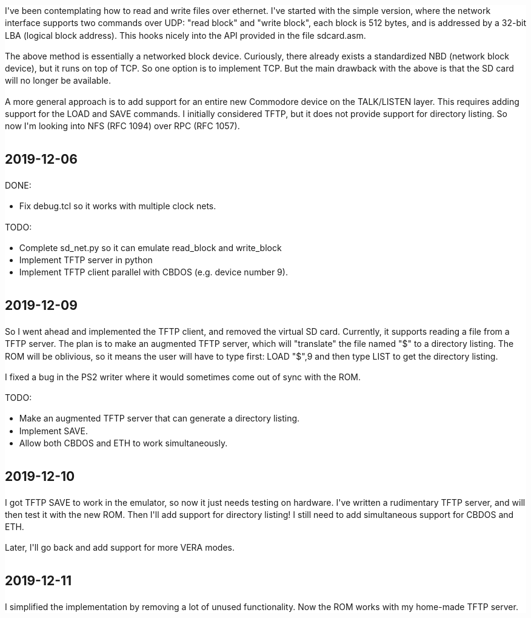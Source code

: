 I've been contemplating how to read and write files over ethernet.  I've
started with the simple version, where the network interface supports two
commands over UDP: "read block" and "write block", each block is 512 bytes, and
is addressed by a 32-bit LBA (logical block address). This hooks nicely into
the API provided in the file sdcard.asm.

The above method is essentially a networked block device. Curiously, there
already exists a standardized NBD (network block device), but it runs on top of
TCP. So one option is to implement TCP.  But the main drawback with the above
is that the SD card will no longer be available.

A more general approach is to add support for an entire new Commodore device on
the TALK/LISTEN layer. This requires adding support for the LOAD and SAVE
commands. I initially considered TFTP, but it does not provide support for
directory listing. So now I'm looking into NFS (RFC 1094) over RPC (RFC 1057).

## 2019-12-06
DONE:
* Fix debug.tcl so it works with multiple clock nets.

TODO:
* Complete sd\_net.py so it can emulate read\_block and write\_block
* Implement TFTP server in python
* Implement TFTP client parallel with CBDOS (e.g. device number 9).

## 2019-12-09
So I went ahead and implemented the TFTP client, and removed the virtual SD
card.  Currently, it supports reading a file from a TFTP server. The plan is to
make an augmented TFTP server, which will "translate" the file named "$" to a
directory listing. The ROM will be oblivious, so it means the user will have to
type first: LOAD "$",9 and then type LIST to get the directory listing.

I fixed a bug in the PS2 writer where it would sometimes come out of
sync with the ROM.

TODO:
* Make an augmented TFTP server that can generate a directory listing.
* Implement SAVE.
* Allow both CBDOS and ETH to work simultaneously.

## 2019-12-10
I got TFTP SAVE to work in the emulator, so now it just needs testing on hardware.
I've written a rudimentary TFTP server, and will then test it with the new ROM.
Then I'll add support for directory listing!
I still need to add simultaneous support for CBDOS and ETH.

Later, I'll go back and add support for more VERA modes.

## 2019-12-11
I simplified the implementation by removing a lot of unused functionality.
Now the ROM works with my home-made TFTP server.
